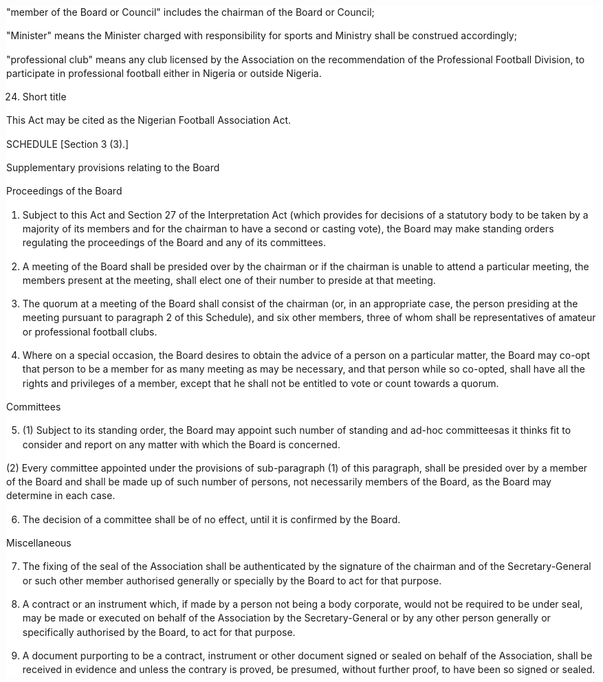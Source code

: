 "member of the Board or Council" includes the chairman of the Board or Council;

"Minister" means the Minister charged with responsibility for sports and Ministry shall be construed accordingly;

"professional club" means any club licensed by the Association on the recommendation of the Professional Football Division, to participate in professional football either in Nigeria or outside Nigeria.

24. Short title

This Act may be cited as the Nigerian Football Association Act.

SCHEDULE [Section 3 (3).]

Supplementary provisions relating to the Board

Proceedings of the Board

1. Subject to this Act and Section 27 of the Interpretation Act (which provides for decisions of a statutory body to be taken by a majority of its members and for the chairman to have a second or casting vote), the Board may make standing orders regulating the proceedings of the Board and any of its committees.

2. A meeting of the Board shall be presided over by the chairman or if the chairman is unable to attend a particular meeting, the members present at the meeting, shall elect one of their number to preside at that meeting.

3. The quorum at a meeting of the Board shall consist of the chairman (or, in an appropriate case, the person presiding at the meeting pursuant to paragraph 2 of this Schedule), and six other members, three of whom shall be representatives of amateur or professional football clubs.

4. Where on a special occasion, the Board desires to obtain the advice of a person on a particular matter, the Board may co-opt that person to be a member for as many meeting as may be necessary, and that person while so co-opted, shall have all the rights and privileges of a member, except that he shall not be entitled to vote or count towards a quorum.

Committees

5. (1) Subject to its standing order, the Board may appoint such number of standing and ad-hoc committeesas it thinks fit to consider and report on any matter with which the Board is concerned.

(2) Every committee appointed under the provisions of sub-paragraph (1) of this paragraph, shall be presided over by a member of the Board and shall be made up of such number of persons, not necessarily members of the Board, as the Board may determine in each case.

6. The decision of a committee shall be of no effect, until it is confirmed by the Board.

Miscellaneous

7. The fixing of the seal of the Association shall be authenticated by the signature of the chairman and of the Secretary-General or such other member authorised generally or specially by the Board to act for that purpose.

8. A contract or an instrument which, if made by a person not being a body corporate, would not be required to be under seal, may be made or executed on behalf of the Association by the Secretary-General or by any other person generally or specifically authorised by the Board, to act for that purpose.

9. A document purporting to be a contract, instrument or other document signed or sealed on behalf of the Association, shall be received in evidence and unless the contrary is proved, be presumed, without further proof, to have been so signed or sealed.
